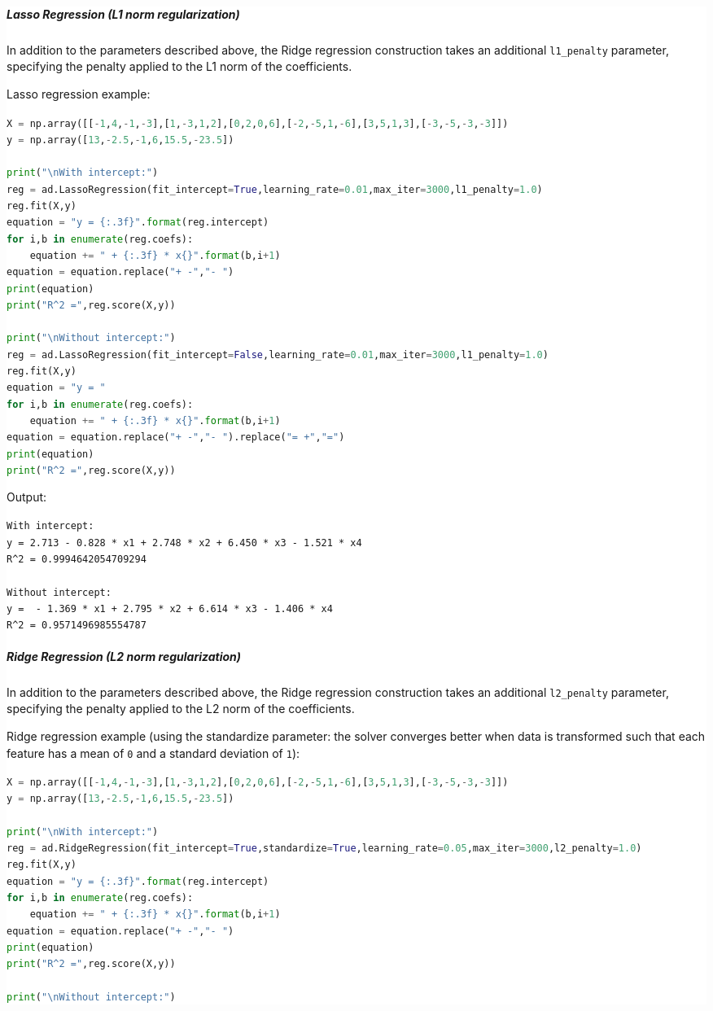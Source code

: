 ##### Lasso Regression (L1 norm regularization)

In addition to the parameters described above, the Ridge regression construction takes an additional `l1_penalty` parameter, specifying the penalty applied to the L1 norm of the coefficients.

Lasso regression example:

```python
X = np.array([[-1,4,-1,-3],[1,-3,1,2],[0,2,0,6],[-2,-5,1,-6],[3,5,1,3],[-3,-5,-3,-3]])
y = np.array([13,-2.5,-1,6,15.5,-23.5])

print("\nWith intercept:")
reg = ad.LassoRegression(fit_intercept=True,learning_rate=0.01,max_iter=3000,l1_penalty=1.0)
reg.fit(X,y)
equation = "y = {:.3f}".format(reg.intercept)
for i,b in enumerate(reg.coefs):
    equation += " + {:.3f} * x{}".format(b,i+1)
equation = equation.replace("+ -","- ")
print(equation)
print("R^2 =",reg.score(X,y))

print("\nWithout intercept:")
reg = ad.LassoRegression(fit_intercept=False,learning_rate=0.01,max_iter=3000,l1_penalty=1.0)
reg.fit(X,y)
equation = "y = "
for i,b in enumerate(reg.coefs):
    equation += " + {:.3f} * x{}".format(b,i+1)
equation = equation.replace("+ -","- ").replace("= +","=")
print(equation)
print("R^2 =",reg.score(X,y))
```

Output:

```
With intercept:
y = 2.713 - 0.828 * x1 + 2.748 * x2 + 6.450 * x3 - 1.521 * x4
R^2 = 0.9994642054709294

Without intercept:
y =  - 1.369 * x1 + 2.795 * x2 + 6.614 * x3 - 1.406 * x4
R^2 = 0.9571496985554787
```

##### Ridge Regression (L2 norm regularization)

In addition to the parameters described above, the Ridge regression construction takes an additional `l2_penalty` parameter, specifying the penalty applied to the L2 norm of the coefficients.

Ridge regression example (using the standardize parameter: the solver converges better when data is transformed such that each feature has a mean of `0` and a standard deviation of `1`):
```python
X = np.array([[-1,4,-1,-3],[1,-3,1,2],[0,2,0,6],[-2,-5,1,-6],[3,5,1,3],[-3,-5,-3,-3]])
y = np.array([13,-2.5,-1,6,15.5,-23.5])

print("\nWith intercept:")
reg = ad.RidgeRegression(fit_intercept=True,standardize=True,learning_rate=0.05,max_iter=3000,l2_penalty=1.0)
reg.fit(X,y)
equation = "y = {:.3f}".format(reg.intercept)
for i,b in enumerate(reg.coefs):
    equation += " + {:.3f} * x{}".format(b,i+1)
equation = equation.replace("+ -","- ")
print(equation)
print("R^2 =",reg.score(X,y))

print("\nWithout intercept:")
```